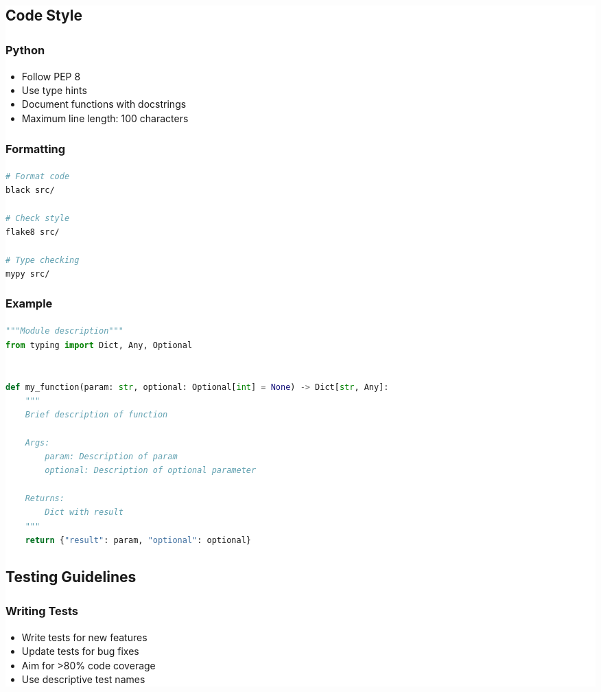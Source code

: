 ## Code Style

### Python

- Follow PEP 8
- Use type hints
- Document functions with docstrings
- Maximum line length: 100 characters

### Formatting

```bash
# Format code
black src/

# Check style
flake8 src/

# Type checking
mypy src/
```

### Example

```python
"""Module description"""
from typing import Dict, Any, Optional


def my_function(param: str, optional: Optional[int] = None) -> Dict[str, Any]:
    """
    Brief description of function
    
    Args:
        param: Description of param
        optional: Description of optional parameter
    
    Returns:
        Dict with result
    """
    return {"result": param, "optional": optional}
```

## Testing Guidelines

### Writing Tests

- Write tests for new features
- Update tests for bug fixes
- Aim for >80% code coverage
- Use descriptive test names
